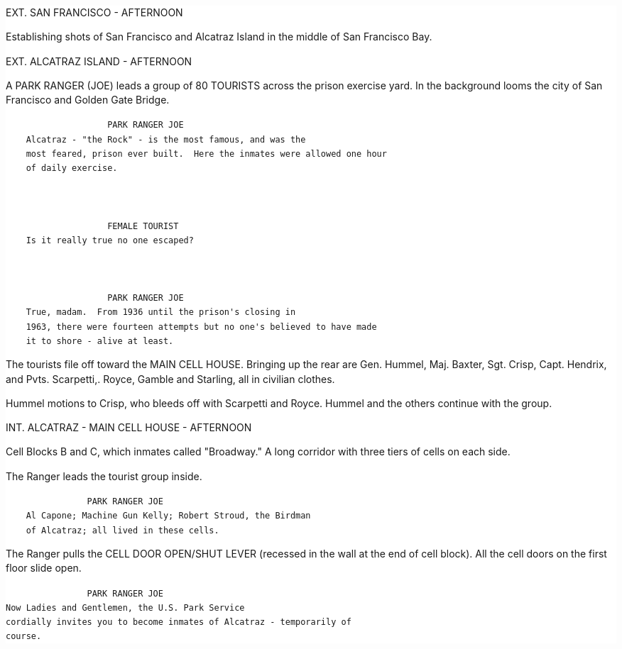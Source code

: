 EXT.  SAN FRANCISCO - AFTERNOON


Establishing shots of San Francisco and Alcatraz Island in the middle of
San Francisco Bay.


EXT.  ALCATRAZ ISLAND - AFTERNOON

A PARK RANGER (JOE) leads a group of 80 TOURISTS across the prison
exercise yard.  In the background looms the city of San Francisco and
Golden Gate Bridge.



						PARK RANGER JOE 
		Alcatraz - "the Rock" - is the most famous, and was the
		most feared, prison ever built.  Here the inmates were allowed one hour
		of daily exercise.



						FEMALE TOURIST 
		Is it really true no one escaped?



						PARK RANGER JOE 
		True, madam.  From 1936 until the prison's closing in
		1963, there were fourteen attempts but no one's believed to have made
		it to shore - alive at least.



The tourists file off toward the MAIN CELL HOUSE.  Bringing up the rear
are Gen.  Hummel, Maj.  Baxter, Sgt.  Crisp, Capt.  Hendrix, and Pvts. 
Scarpetti,.  Royce, Gamble and Starling, all in civilian clothes.



Hummel motions to Crisp, who bleeds off with Scarpetti and Royce. 
Hummel and the others continue with the group.



INT.  ALCATRAZ - MAIN CELL HOUSE - AFTERNOON

Cell Blocks B and C, which inmates called "Broadway." A long corridor
with three tiers of cells on each side.



The Ranger leads the tourist group inside.

					PARK RANGER JOE 
		Al Capone; Machine Gun Kelly; Robert Stroud, the Birdman
		of Alcatraz; all lived in these cells.



The Ranger pulls the CELL DOOR OPEN/SHUT LEVER (recessed in the wall at
the end of cell block).  All the cell doors on the first floor slide
open.


					PARK RANGER JOE 
	Now Ladies and Gentlemen, the U.S. Park Service
	cordially invites you to become inmates of Alcatraz - temporarily of
	course.
